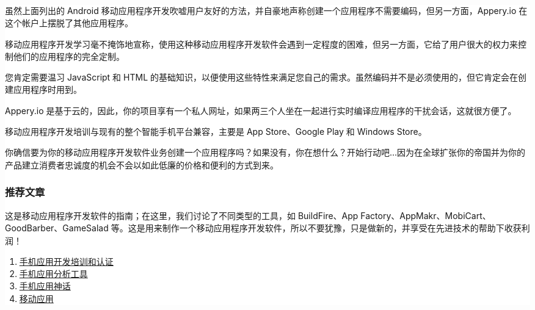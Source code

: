 虽然上面列出的 Android 移动应用程序开发吹嘘用户友好的方法，并自豪地声称创建一个应用程序不需要编码，但另一方面，Appery.io 在这个帐户上摆脱了其他应用程序。

移动应用程序开发学习毫不掩饰地宣称，使用这种移动应用程序开发软件会遇到一定程度的困难，但另一方面，它给了用户很大的权力来控制他们的应用程序的完全定制。

您肯定需要温习 JavaScript 和 HTML 的基础知识，以便使用这些特性来满足您自己的需求。虽然编码并不是必须使用的，但它肯定会在创建应用程序时用到。

Appery.io 是基于云的，因此，你的项目享有一个私人网址，如果两三个人坐在一起进行实时编译应用程序的干扰会话，这就很方便了。

移动应用程序开发培训与现有的整个智能手机平台兼容，主要是 App Store、Google Play 和 Windows Store。

你确信要为你的移动应用程序开发软件业务创建一个应用程序吗？如果没有，你在想什么？开始行动吧…因为在全球扩张你的帝国并为你的产品建立消费者忠诚度的机会不会以如此低廉的价格和便利的方式到来。

### 推荐文章

这是移动应用程序开发软件的指南；在这里，我们讨论了不同类型的工具，如 BuildFire、App Factory、AppMakr、MobiCart、GoodBarber、GameSalad 等。这是用来制作一个移动应用程序开发软件，所以不要犹豫，只是做新的，并享受在先进技术的帮助下收获利润！

1.  [手机应用开发培训和认证](https://www.educba.com/mobile-app-development-training-and-certification/)
2.  [手机应用分析工具](https://www.educba.com/mobile-app-analytics-tools/)
3.  [手机应用神话](https://www.educba.com/mobile-app-myths/)
4.  [移动应用](https://www.educba.com/mobile-applications/)





